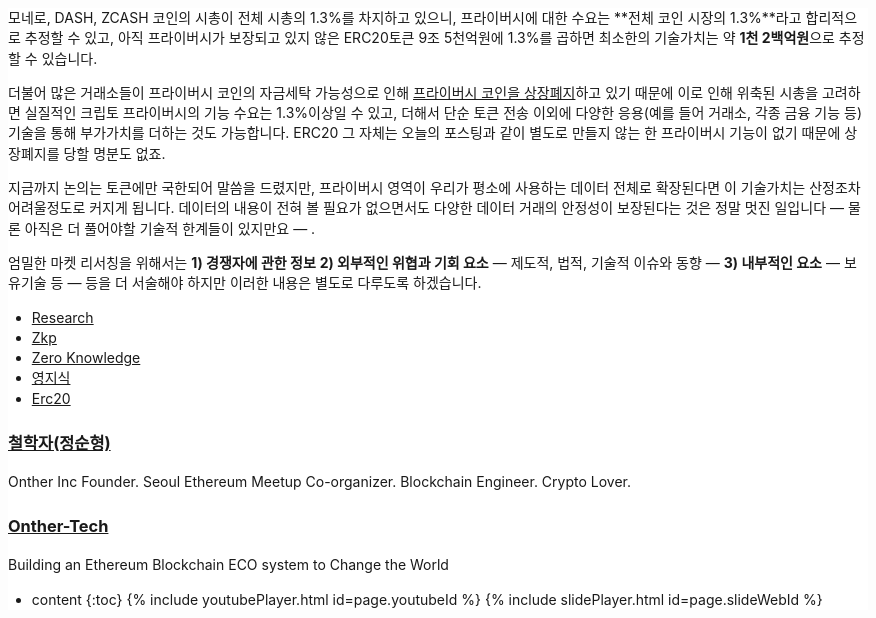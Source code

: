 모네로, DASH, ZCASH 코인의 시총이 전체 시총의 1.3%를 차지하고 있으니, 프라이버시에 대한 수요는 **전체 코인 시장의
1.3%**라고 합리적으로 추정할 수 있고, 아직 프라이버시가 보장되고 있지 않은 ERC20토큰 9조 5천억원에 1.3%를 곱하면 최소한의
기술가치는 약 **1천 2백억원**으로 추정할 수 있습니다.

더불어 많은 거래소들이 프라이버시 코인의 자금세탁 가능성으로 인해 [프라이버시 코인을
상장폐지](https://news.joins.com/article/22471236)하고 있기 때문에 이로 인해 위축된 시총을 고려하면 실질적인
크립토 프라이버시의 기능 수요는 1.3%이상일 수 있고, 더해서 단순 토큰 전송 이외에 다양한 응용(예를 들어 거래소, 각종 금융 기능 등)
기술을 통해 부가가치를 더하는 것도 가능합니다. ERC20 그 자체는 오늘의 포스팅과 같이 별도로 만들지 않는 한 프라이버시 기능이 없기 때문에
상장폐지를 당할 명분도 없죠.

지금까지 논의는 토큰에만 국한되어 말씀을 드렸지만, 프라이버시 영역이 우리가 평소에 사용하는 데이터 전체로 확장된다면 이 기술가치는 산정조차
어려울정도로 커지게 됩니다. 데이터의 내용이 전혀 볼 필요가 없으면서도 다양한 데이터 거래의 안정성이 보장된다는 것은 정말 멋진 일입니다 —
물론 아직은 더 풀어야할 기술적 한계들이 있지만요 — .

엄밀한 마켓 리서칭을 위해서는 **1) 경쟁자에 관한 정보** **2) 외부적인 위협과 기회 요소** — 제도적, 법적, 기술적 이슈와 동향 —
**3) 내부적인 요소** — 보유기술 등 — 등을 더 서술해야 하지만 이러한 내용은 별도로 다루도록 하겠습니다.

* [Research](https://medium.com/tag/research?source=post)
* [Zkp](https://medium.com/tag/zkp?source=post)
* [Zero Knowledge](https://medium.com/tag/zero-knowledge?source=post)
* [영지식](https://medium.com/tag/ìì§ì?source=post)
* [Erc20](https://medium.com/tag/erc20?source=post)

### [철학자(정순형)](https://medium.com/@kevin.j)

Onther Inc Founder. Seoul Ethereum Meetup Co-organizer. Blockchain Engineer.
Crypto Lover.

### [Onther-Tech](https://medium.com/onther-tech?source=footer_card)

Building an Ethereum Blockchain ECO system to Change the World


* content
{:toc}
{% include youtubePlayer.html id=page.youtubeId %}
{% include slidePlayer.html id=page.slideWebId %}
